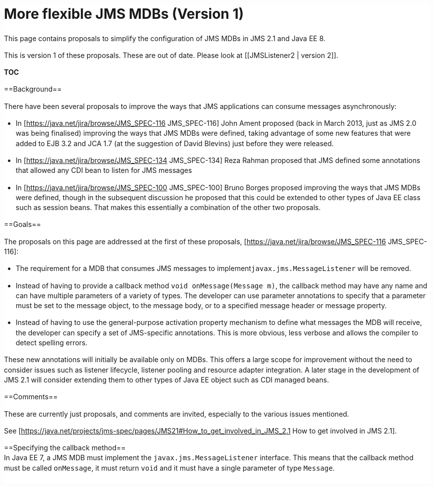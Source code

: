 <h1>More flexible JMS MDBs (Version 1)</h1>

This page contains proposals to simplify the configuration of JMS MDBs in JMS 2.1 and Java EE 8.

This is version 1 of these proposals. These are out of date. Please look at [[JMSListener2 | version 2]].

__TOC__

==Background==

There have been several proposals to improve the ways that JMS applications can consume messages asynchronously:

* In [https://java.net/jira/browse/JMS_SPEC-116 JMS_SPEC-116] John Ament proposed (back in March 2013, just as JMS 2.0 was being finalised) improving the ways that JMS MDBs were defined, taking advantage of some new features that were added to EJB 3.2 and JCA 1.7 (at the suggestion of David Blevins) just before they were released. 

* In [https://java.net/jira/browse/JMS_SPEC-134 JMS_SPEC-134] Reza Rahman proposed that JMS defined some annotations that allowed any CDI bean to listen for JMS messages

* In [https://java.net/jira/browse/JMS_SPEC-100 JMS_SPEC-100]  Bruno Borges proposed improving the ways that JMS MDBs were defined, though in the subsequent discussion he proposed that this could be extended to other types of Java EE class such as session beans. That makes this essentially a combination of the other two proposals.

==Goals==

The proposals on this page are addressed at the first of these proposals,  [https://java.net/jira/browse/JMS_SPEC-116 JMS_SPEC-116]:

* The requirement for a MDB that consumes JMS messages to implement<tt>javax.jms.MessageListener</tt> will be removed.

* Instead of having to provide a callback method <tt>void onMessage(Message m)</tt>, the callback method may have any name and can have multiple parameters of a variety of types. The developer can use parameter annotations to specify that a parameter must be set to the message object, to the message body, or to a specified message header or message property.

* Instead of having to use the general-purpose activation property mechanism to define what messages the MDB will receive, the developer can specify a set of JMS-specific annotations. This is more obvious, less verbose and allows the compiler to detect spelling errors. 

These new annotations will initially be available only on MDBs. This offers a large scope for improvement without the need to consider issues such as listener lifecycle, listener pooling and resource adapter integration. A later stage in the development of JMS 2.1 will consider extending them to other types of Java EE object such as CDI managed beans.

==Comments==

These are currently just proposals, and comments are invited, especially to the various issues mentioned.

See [https://java.net/projects/jms-spec/pages/JMS21#How_to_get_involved_in_JMS_2.1 How to get involved in JMS 2.1].

==Specifying the callback method==
<br/>
In Java EE 7, a JMS MDB must implement the <tt>javax.jms.MessageListener</tt> interface. This means that the callback method must be called <tt>onMessage</tt>, it must return <tt>void</tt> and it must have a single parameter of type <tt>Message</tt>.<br/><br/>

